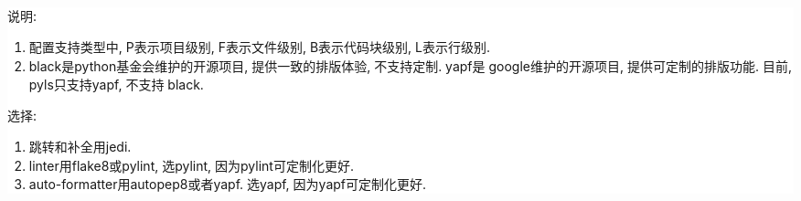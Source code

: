 说明:

1. 配置支持类型中, P表示项目级别, F表示文件级别, B表示代码块级别, L表示行级别.
2. black是python基金会维护的开源项目, 提供一致的排版体验, 不支持定制. yapf是
   google维护的开源项目, 提供可定制的排版功能. 目前, pyls只支持yapf, 不支持
   black.

选择:

1. 跳转和补全用jedi.
2. linter用flake8或pylint, 选pylint, 因为pylint可定制化更好.
3. auto-formatter用autopep8或者yapf. 选yapf, 因为yapf可定制化更好.
